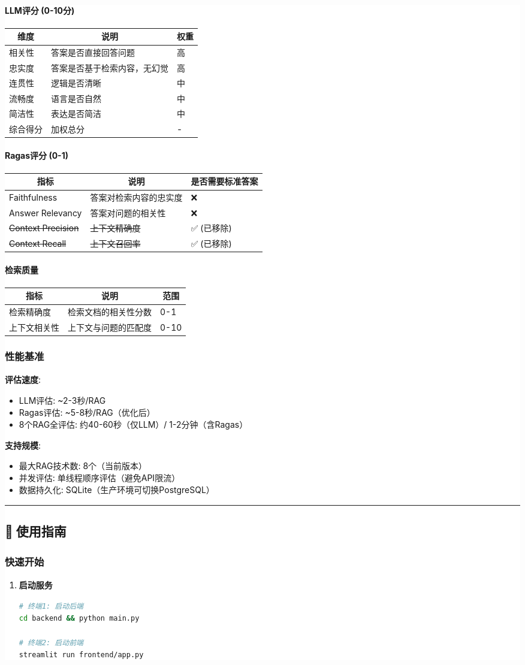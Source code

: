 #### LLM评分 (0-10分)
| 维度 | 说明 | 权重 |
|------|------|------|
| 相关性 | 答案是否直接回答问题 | 高 |
| 忠实度 | 答案是否基于检索内容，无幻觉 | 高 |
| 连贯性 | 逻辑是否清晰 | 中 |
| 流畅度 | 语言是否自然 | 中 |
| 简洁性 | 表达是否简洁 | 中 |
| 综合得分 | 加权总分 | - |

#### Ragas评分 (0-1)
| 指标 | 说明 | 是否需要标准答案 |
|------|------|------------------|
| Faithfulness | 答案对检索内容的忠实度 | ❌ |
| Answer Relevancy | 答案对问题的相关性 | ❌ |
| ~~Context Precision~~ | ~~上下文精确度~~ | ✅ (已移除) |
| ~~Context Recall~~ | ~~上下文召回率~~ | ✅ (已移除) |

#### 检索质量
| 指标 | 说明 | 范围 |
|------|------|------|
| 检索精确度 | 检索文档的相关性分数 | 0-1 |
| 上下文相关性 | 上下文与问题的匹配度 | 0-10 |

### 性能基准

**评估速度**:
- LLM评估: ~2-3秒/RAG
- Ragas评估: ~5-8秒/RAG（优化后）
- 8个RAG全评估: 约40-60秒（仅LLM）/ 1-2分钟（含Ragas）

**支持规模**:
- 最大RAG技术数: 8个（当前版本）
- 并发评估: 单线程顺序评估（避免API限流）
- 数据持久化: SQLite（生产环境可切换PostgreSQL）

---

## 🔧 使用指南

### 快速开始

1. **启动服务**
   ```bash
   # 终端1: 启动后端
   cd backend && python main.py
   
   # 终端2: 启动前端
   streamlit run frontend/app.py
   ```
